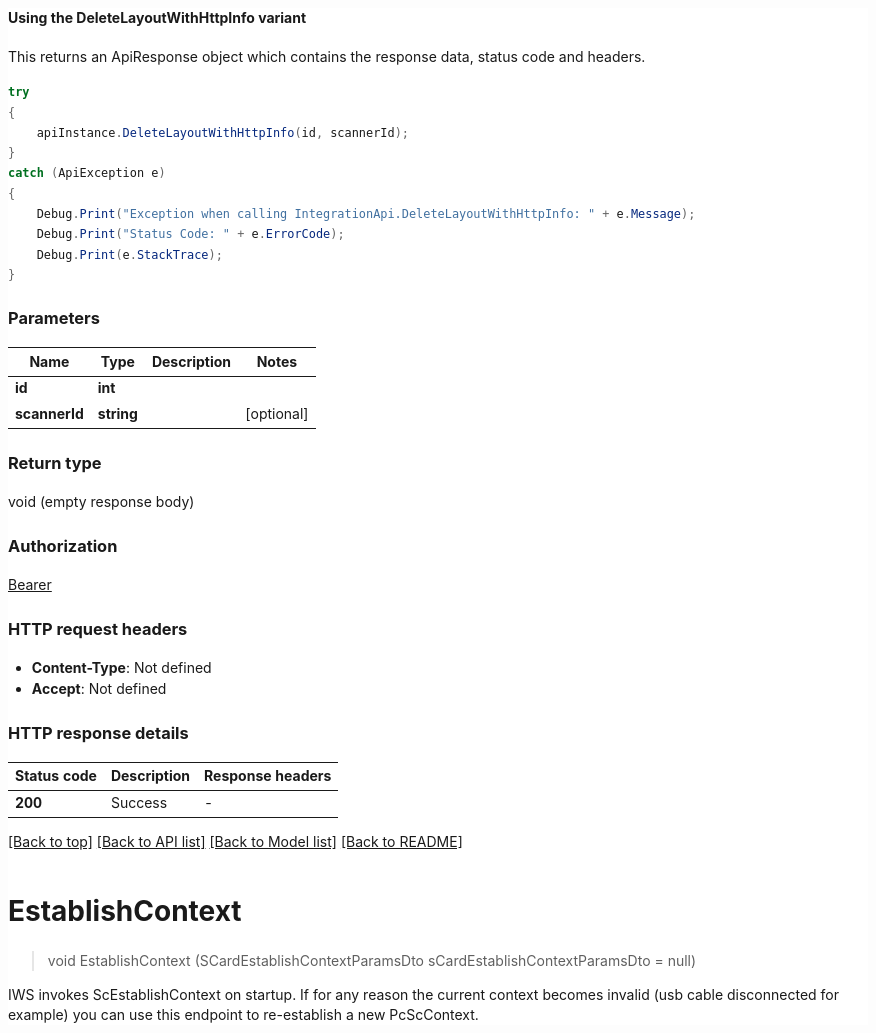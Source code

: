 #### Using the DeleteLayoutWithHttpInfo variant
This returns an ApiResponse object which contains the response data, status code and headers.

```csharp
try
{
    apiInstance.DeleteLayoutWithHttpInfo(id, scannerId);
}
catch (ApiException e)
{
    Debug.Print("Exception when calling IntegrationApi.DeleteLayoutWithHttpInfo: " + e.Message);
    Debug.Print("Status Code: " + e.ErrorCode);
    Debug.Print(e.StackTrace);
}
```

### Parameters

| Name | Type | Description | Notes |
|------|------|-------------|-------|
| **id** | **int** |  |  |
| **scannerId** | **string** |  | [optional]  |

### Return type

void (empty response body)

### Authorization

[Bearer](../README.md#Bearer)

### HTTP request headers

 - **Content-Type**: Not defined
 - **Accept**: Not defined


### HTTP response details
| Status code | Description | Response headers |
|-------------|-------------|------------------|
| **200** | Success |  -  |

[[Back to top]](#) [[Back to API list]](../README.md#documentation-for-api-endpoints) [[Back to Model list]](../README.md#documentation-for-models) [[Back to README]](../README.md)

<a name="establishcontext"></a>
# **EstablishContext**
> void EstablishContext (SCardEstablishContextParamsDto sCardEstablishContextParamsDto = null)

IWS invokes ScEstablishContext on startup. If for any reason the current context becomes invalid (usb cable  disconnected for example) you can use this endpoint to re-establish a new PcScContext.
